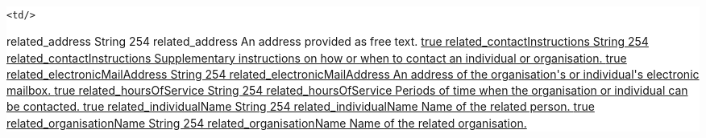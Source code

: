 	<td/>
</tr><tr>
	<td width="8%">related_address</td>
	<td width="8%">String</td>
	<td width="3%">254</td>
	<td width="8%">related_address</td>
	<td width="8%">An address provided as free text.	</td>
	<td width="8%"><a href="#Domain"/></td>
	<td width="8%"/>
	<td width="8%">true</td>
	<td/>
	<td/>
</tr><tr>
	<td width="8%">related_contactInstructions</td>
	<td width="8%">String</td>
	<td width="3%">254</td>
	<td width="8%">related_contactInstructions</td>
	<td width="8%">Supplementary instructions on how or when to contact an individual or organisation.	</td>
	<td width="8%"><a href="#Domain"/></td>
	<td width="8%"/>
	<td width="8%">true</td>
	<td/>
	<td/>
</tr><tr>
	<td width="8%">related_electronicMailAddress</td>
	<td width="8%">String</td>
	<td width="3%">254</td>
	<td width="8%">related_electronicMailAddress</td>
	<td width="8%">An address of the organisation's or individual's electronic mailbox.	</td>
	<td width="8%"><a href="#Domain"/></td>
	<td width="8%"/>
	<td width="8%">true</td>
	<td/>
	<td/>
</tr><tr>
	<td width="8%">related_hoursOfService</td>
	<td width="8%">String</td>
	<td width="3%">254</td>
	<td width="8%">related_hoursOfService</td>
	<td width="8%">Periods of time when the organisation or individual can be contacted.	</td>
	<td width="8%"><a href="#Domain"/></td>
	<td width="8%"/>
	<td width="8%">true</td>
	<td/>
	<td/>
</tr><tr>
	<td width="8%">related_individualName</td>
	<td width="8%">String</td>
	<td width="3%">254</td>
	<td width="8%">related_individualName</td>
	<td width="8%">Name of the related person.	</td>
	<td width="8%"><a href="#Domain"/></td>
	<td width="8%"/>
	<td width="8%">true</td>
	<td/>
	<td/>
</tr><tr>
	<td width="8%">related_organisationName</td>
	<td width="8%">String</td>
	<td width="3%">254</td>
	<td width="8%">related_organisationName</td>
	<td width="8%">Name of the related organisation.	</td>
	<td width="8%"><a href="#Domain"/></td>